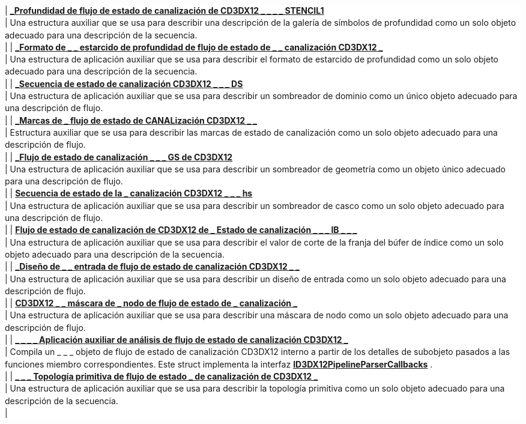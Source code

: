 | [**\_Profundidad de flujo de estado de canalización de CD3DX12 \_ \_ \_ \_ STENCIL1**](cd3dx12-pipeline-state-stream-depth-stencil1.md)<br/>                | Una estructura auxiliar que se usa para describir una descripción de la galería de símbolos de profundidad como un solo objeto adecuado para una descripción de la secuencia.<br/>                                                                                                                                                                                |
| [**\_Formato de \_ \_ estarcido de profundidad de flujo de estado de \_ \_ canalización CD3DX12 \_**](cd3dx12-pipeline-state-stream-depth-stencil-format.md)<br/>   | Una estructura de aplicación auxiliar que se usa para describir el formato de estarcido de profundidad como un solo objeto adecuado para una descripción de la secuencia.<br/>                                                                                                                                                                                   |
| [**\_Secuencia de estado de canalización CD3DX12 \_ \_ \_ DS**](cd3dx12-pipeline-state-stream-ds.md)<br/>                                         | Una estructura de aplicación auxiliar que se usa para describir un sombreador de dominio como un único objeto adecuado para una descripción de flujo.<br/>                                                                                                                                                                                            |
| [**\_Marcas de \_ flujo de estado de CANALización CD3DX12 \_ \_**](cd3dx12-pipeline-state-stream-flags.md)<br/>                                   | Estructura auxiliar que se usa para describir las marcas de estado de canalización como un solo objeto adecuado para una descripción de flujo.<br/>                                                                                                                                                                                       |
| [**\_Flujo de estado de canalización \_ \_ \_ GS de CD3DX12**](cd3dx12-pipeline-state-stream-gs.md)<br/>                                         | Una estructura de aplicación auxiliar que se usa para describir un sombreador de geometría como un objeto único adecuado para una descripción de flujo.<br/>                                                                                                                                                                                          |
| [**Secuencia de estado de la \_ canalización CD3DX12 \_ \_ \_ hs**](cd3dx12-pipeline-state-stream-hs.md)<br/>                                         | Una estructura de aplicación auxiliar que se usa para describir un sombreador de casco como un solo objeto adecuado para una descripción de flujo.<br/>                                                                                                                                                                                              |
| [**Flujo de estado de canalización de CD3DX12 de \_ Estado de canalización \_ \_ \_ IB \_ \_ \_**](cd3dx12-pipeline-state-stream-ib-strip-cut-value.md)<br/>      | Una estructura de aplicación auxiliar que se usa para describir el valor de corte de la franja del búfer de índice como un solo objeto adecuado para una descripción de la secuencia.<br/>                                                                                                                                                                           |
| [**\_Diseño de \_ \_ entrada de flujo de estado de canalización CD3DX12 \_ \_**](cd3dx12-pipeline-state-stream-input-layout.md)<br/>                    | Una estructura de aplicación auxiliar que se usa para describir un diseño de entrada como un solo objeto adecuado para una descripción de flujo.<br/>                                                                                                                                                                                            |
| [**CD3DX12 \_ \_ máscara de \_ nodo de flujo de estado de \_ canalización \_**](cd3dx12-pipeline-state-stream-node-mask.md)<br/>                          | Una estructura de aplicación auxiliar que se usa para describir una máscara de nodo como un solo objeto adecuado para una descripción de flujo.<br/>                                                                                                                                                                                                |
| [**\_ \_ \_ \_ Aplicación auxiliar de análisis de flujo de estado de canalización CD3DX12 \_**](cd3dx12-pipeline-state-stream-parse-helper.md)<br/>                    | Compila un \_ \_ \_ objeto de flujo de estado de canalización CD3DX12 interno a partir de los detalles de subobjeto pasados a las funciones miembro correspondientes. Este struct implementa la interfaz [**ID3DX12PipelineParserCallbacks**](id3dx12pipelineparsercallbacks.md) .<br/>                                                     |
| [**\_ \_ \_ Topología primitiva de flujo de estado \_ de canalización de CD3DX12 \_**](cd3dx12-pipeline-state-stream-primitive-topology.md)<br/>        | Una estructura de aplicación auxiliar que se usa para describir la topología primitiva como un solo objeto adecuado para una descripción de la secuencia.<br/>                                                                                                                                                                                     |